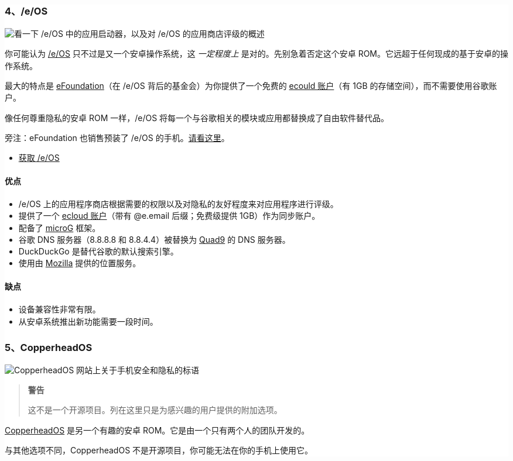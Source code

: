 ### 4、/e/OS


![看一下 /e/OS 中的应用启动器，以及对 /e/OS 的应用商店评级的概述](/Asserts/Images/album/202112/04/143241q1ezwh4hm5mq1ikl.png)


你可能认为 [/e/OS](https://e.foundation/e-os/) 只不过是又一个安卓操作系统，这 *一定程度上* 是对的。先别急着否定这个安卓 ROM。它远超于任何现成的基于安卓的操作系统。


最大的特点是 [eFoundation](https://e.foundation/)（在 /e/OS 背后的基金会）为你提供了一个免费的 [ecould 账户](https://e.foundation/ecloud/)（有 1GB 的存储空间），而不需要使用谷歌账户。


像任何尊重隐私的安卓 ROM 一样，/e/OS 将每一个与谷歌相关的模块或应用都替换成了自由软件替代品。


旁注：eFoundation 也销售预装了 /e/OS 的手机。[请看这里](https://esolutions.shop/)。


* [获取 /e/OS](https://e.foundation/e-os/)


#### 优点


* /e/OS 上的应用程序商店根据需要的权限以及对隐私的友好程度来对应用程序进行评级。
* 提供了一个 [ecloud 账户](https://e.foundation/ecloud/)（带有 @e.email 后缀；免费级提供 1GB）作为同步账户。
* 配备了 [microG](https://microg.org/) 框架。
* 谷歌 DNS 服务器（8.8.8.8 和 8.8.4.4）被替换为 [Quad9](https://www.quad9.net/) 的 DNS 服务器。
* DuckDuckGo 是替代谷歌的默认搜索引擎。
* 使用由 [Mozilla](https://location.services.mozilla.com/) 提供的位置服务。


#### 缺点


* 设备兼容性非常有限。
* 从安卓系统推出新功能需要一段时间。


### 5、CopperheadOS


![CopperheadOS 网站上关于手机安全和隐私的标语](/Asserts/Images/album/202112/04/143241q0pucrxgeqhcxpr6.jpg)



> 
> **警告**
> 
> 
> 这不是一个开源项目。列在这里只是为感兴趣的用户提供的附加选项。
> 
> 
> 


[CopperheadOS](https://copperhead.co/) 是另一个有趣的安卓 ROM。它是由一个只有两个人的团队开发的。


与其他选项不同，CopperheadOS 不是开源项目，你可能无法在你的手机上使用它。
